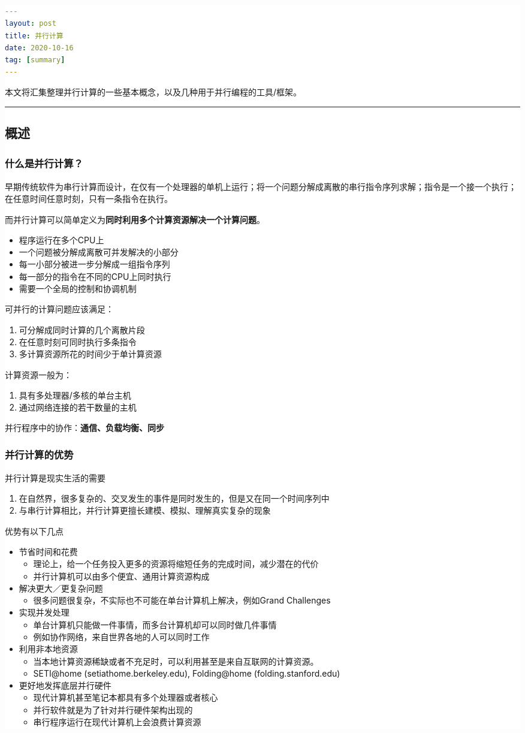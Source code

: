 ```yaml
---
layout: post
title: 并行计算
date: 2020-10-16
tag: [summary]
---
```


本文将汇集整理并行计算的一些基本概念，以及几种用于并行编程的工具/框架。



------------

## 概述
### 什么是并行计算？
早期传统软件为串行计算而设计，在仅有一个处理器的单机上运行；将一个问题分解成离散的串行指令序列求解；指令是一个接一个执行；在任意时间任意时刻，只有一条指令在执行。

而并行计算可以简单定义为**同时利用多个计算资源解决一个计算问题**。
* 程序运行在多个CPU上
* 一个问题被分解成离散可并发解决的小部分
* 每一小部分被进一步分解成一组指令序列
* 每一部分的指令在不同的CPU上同时执行
* 需要一个全局的控制和协调机制

可并行的计算问题应该满足：
1. 可分解成同时计算的几个离散片段
2. 在任意时刻可同时执行多条指令
3. 多计算资源所花的时间少于单计算资源

计算资源一般为：
1. 具有多处理器/多核的单台主机
2. 通过网络连接的若干数量的主机

并行程序中的协作：**通信、负载均衡、同步**

### 并行计算的优势
并行计算是现实生活的需要
1. 在自然界，很多复杂的、交叉发生的事件是同时发生的，但是又在同一个时间序列中
2. 与串行计算相比，并行计算更擅长建模、模拟、理解真实复杂的现象

优势有以下几点
* 节省时间和花费
    * 理论上，给一个任务投入更多的资源将缩短任务的完成时间，减少潜在的代价
    * 并行计算机可以由多个便宜、通用计算资源构成
* 解决更大／更复杂问题
    * 很多问题很复杂，不实际也不可能在单台计算机上解决，例如Grand Challenges
* 实现并发处理
    * 单台计算机只能做一件事情，而多台计算机却可以同时做几件事情
    * 例如协作网络，来自世界各地的人可以同时工作
* 利用非本地资源
    * 当本地计算资源稀缺或者不充足时，可以利用甚至是来自互联网的计算资源。
    * SETI@home (setiathome.berkeley.edu), Folding@home (folding.stanford.edu)
* 更好地发挥底层并行硬件
    * 现代计算机甚至笔记本都具有多个处理器或者核心
    * 并行软件就是为了针对并行硬件架构出现的
    * 串行程序运行在现代计算机上会浪费计算资源
